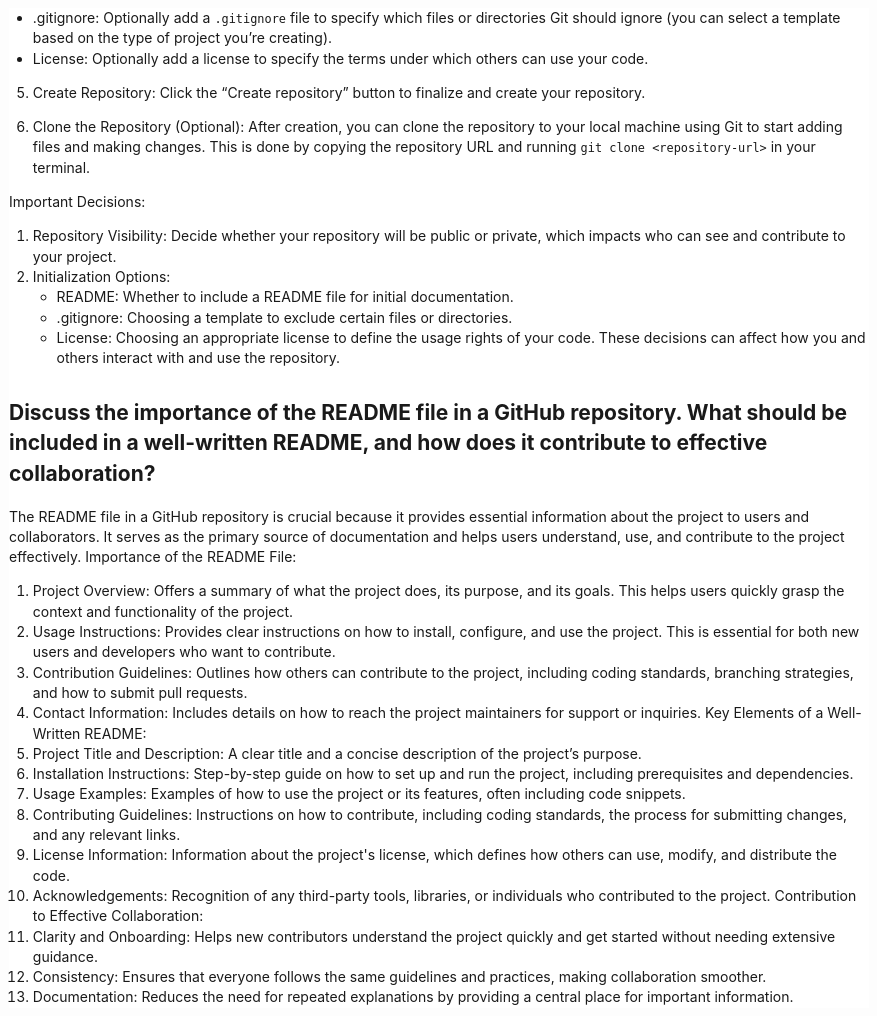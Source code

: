    - .gitignore: Optionally add a `.gitignore` file to specify which files or directories Git should ignore (you can select a template based on the type of project you’re creating).
   - License: Optionally add a license to specify the terms under which others can use your code.
5. Create Repository: Click the “Create repository” button to finalize and create your repository.

6. Clone the Repository (Optional): After creation, you can clone the repository to your local machine using Git to start adding files and making changes. This is done by copying the repository URL and running `git clone <repository-url>` in your terminal.

Important Decisions:
1. Repository Visibility: Decide whether your repository will be public or private, which impacts who can see and contribute to your project.
2. Initialization Options:
   - README: Whether to include a README file for initial documentation.
   - .gitignore: Choosing a template to exclude certain files or directories.
   - License: Choosing an appropriate license to define the usage rights of your code.
These decisions can affect how you and others interact with and use the repository.
## Discuss the importance of the README file in a GitHub repository. What should be included in a well-written README, and how does it contribute to effective collaboration?
The README file in a GitHub repository is crucial because it provides essential information about the project to users and collaborators. It serves as the primary source of documentation and helps users understand, use, and contribute to the project effectively.
Importance of the README File:
1. Project Overview: Offers a summary of what the project does, its purpose, and its goals. This helps users quickly grasp the context and functionality of the project.
2. Usage Instructions: Provides clear instructions on how to install, configure, and use the project. This is essential for both new users and developers who want to contribute.
3. Contribution Guidelines: Outlines how others can contribute to the project, including coding standards, branching strategies, and how to submit pull requests.
4. Contact Information: Includes details on how to reach the project maintainers for support or inquiries.
Key Elements of a Well-Written README:
1. Project Title and Description: A clear title and a concise description of the project’s purpose.
2. Installation Instructions: Step-by-step guide on how to set up and run the project, including prerequisites and dependencies.
3. Usage Examples: Examples of how to use the project or its features, often including code snippets.
4. Contributing Guidelines: Instructions on how to contribute, including coding standards, the process for submitting changes, and any relevant links.
5. License Information: Information about the project's license, which defines how others can use, modify, and distribute the code.
6. Acknowledgements: Recognition of any third-party tools, libraries, or individuals who contributed to the project.
Contribution to Effective Collaboration:
1. Clarity and Onboarding: Helps new contributors understand the project quickly and get started without needing extensive guidance.
2. Consistency: Ensures that everyone follows the same guidelines and practices, making collaboration smoother.
3. Documentation: Reduces the need for repeated explanations by providing a central place for important information.
   